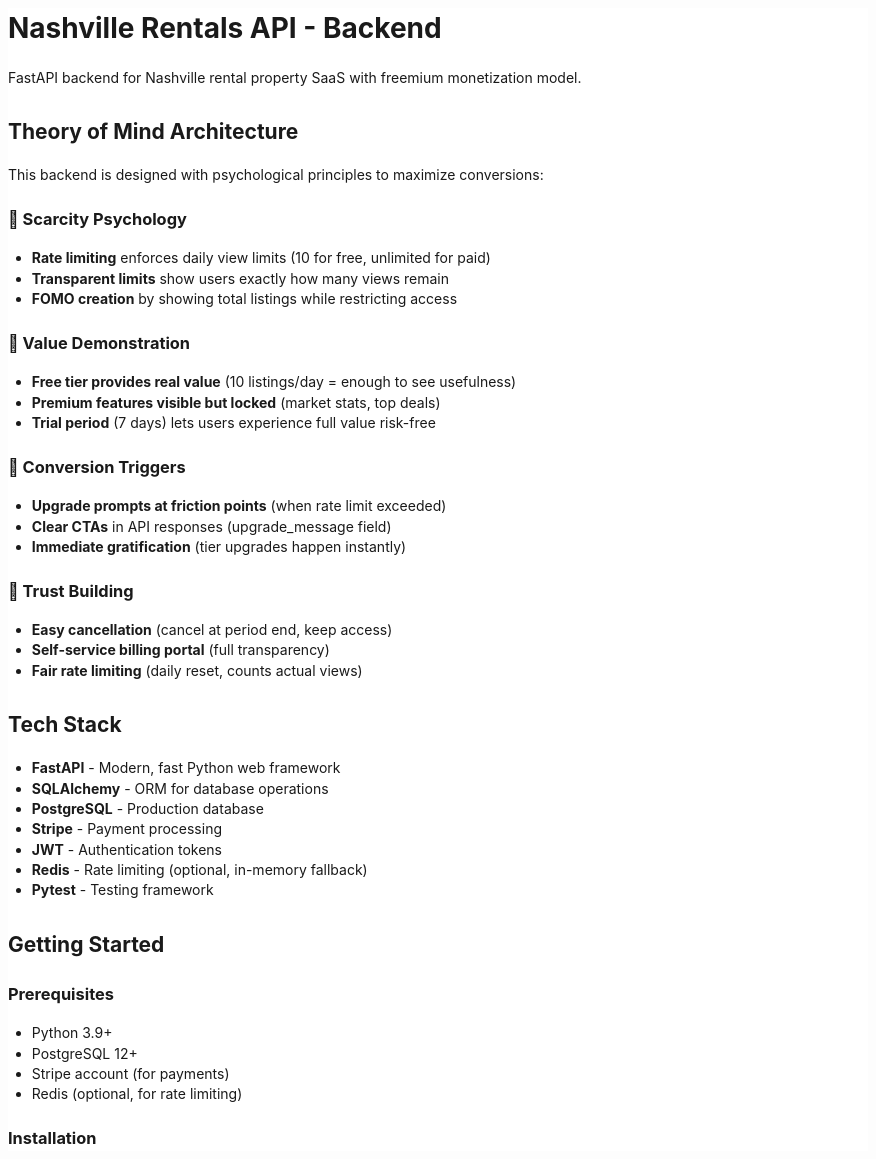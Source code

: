 # Nashville Rentals API - Backend

FastAPI backend for Nashville rental property SaaS with freemium monetization model.

## Theory of Mind Architecture

This backend is designed with psychological principles to maximize conversions:

### 🧠 Scarcity Psychology
- **Rate limiting** enforces daily view limits (10 for free, unlimited for paid)
- **Transparent limits** show users exactly how many views remain
- **FOMO creation** by showing total listings while restricting access

### 💎 Value Demonstration
- **Free tier provides real value** (10 listings/day = enough to see usefulness)
- **Premium features visible but locked** (market stats, top deals)
- **Trial period** (7 days) lets users experience full value risk-free

### 🎯 Conversion Triggers
- **Upgrade prompts at friction points** (when rate limit exceeded)
- **Clear CTAs** in API responses (upgrade_message field)
- **Immediate gratification** (tier upgrades happen instantly)

### 🤝 Trust Building
- **Easy cancellation** (cancel at period end, keep access)
- **Self-service billing portal** (full transparency)
- **Fair rate limiting** (daily reset, counts actual views)

## Tech Stack

- **FastAPI** - Modern, fast Python web framework
- **SQLAlchemy** - ORM for database operations
- **PostgreSQL** - Production database
- **Stripe** - Payment processing
- **JWT** - Authentication tokens
- **Redis** - Rate limiting (optional, in-memory fallback)
- **Pytest** - Testing framework

## Getting Started

### Prerequisites

- Python 3.9+
- PostgreSQL 12+
- Stripe account (for payments)
- Redis (optional, for rate limiting)

### Installation
